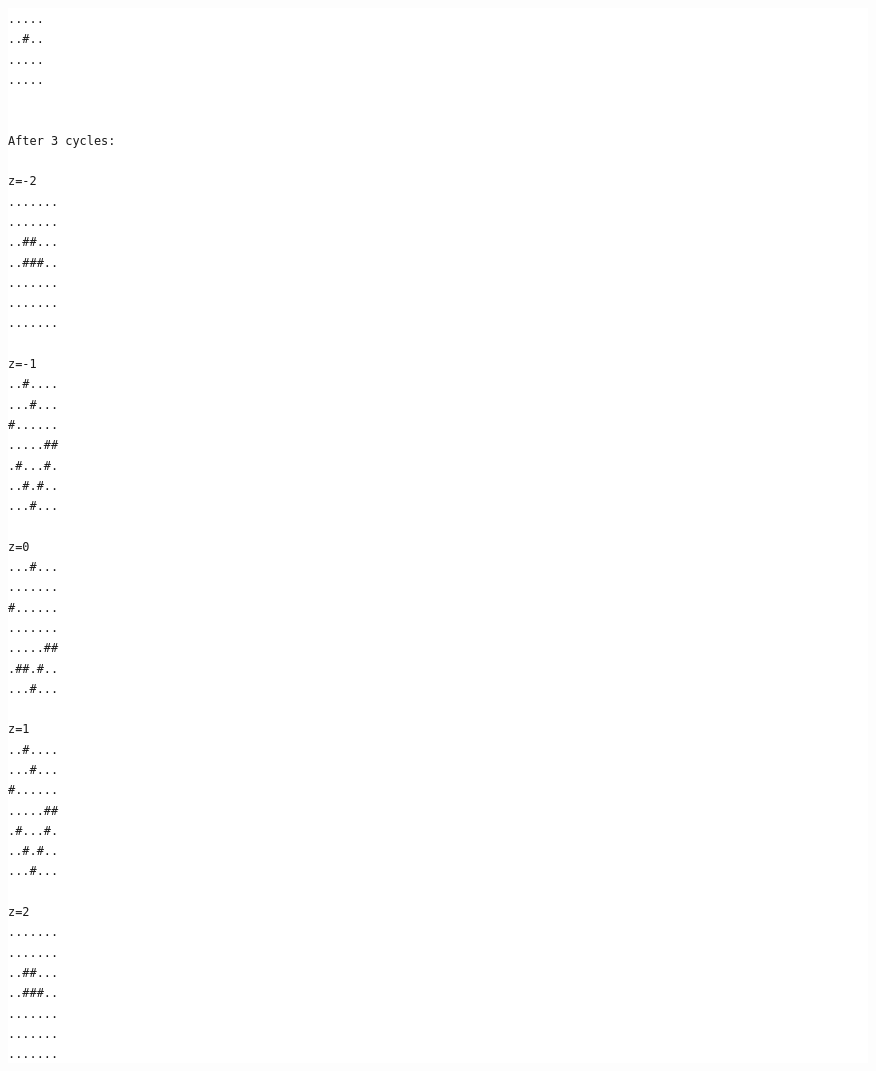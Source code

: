 ```text
.....
..#..
.....
.....


After 3 cycles:

z=-2
.......
.......
..##...
..###..
.......
.......
.......

z=-1
..#....
...#...
#......
.....##
.#...#.
..#.#..
...#...

z=0
...#...
.......
#......
.......
.....##
.##.#..
...#...

z=1
..#....
...#...
#......
.....##
.#...#.
..#.#..
...#...

z=2
.......
.......
..##...
..###..
.......
.......
.......
```
